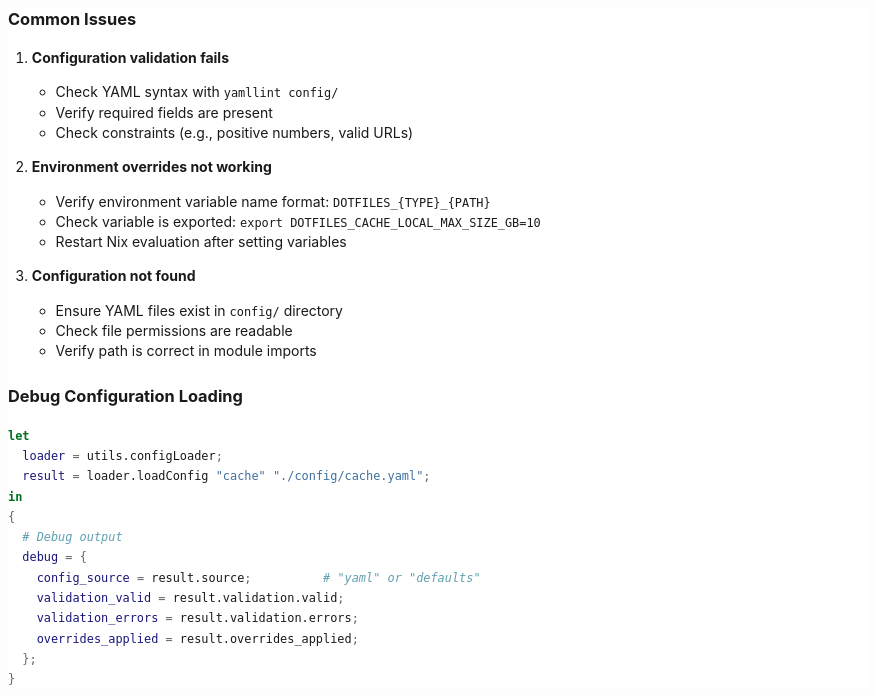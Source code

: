 ### Common Issues

1. **Configuration validation fails**
   - Check YAML syntax with `yamllint config/`
   - Verify required fields are present
   - Check constraints (e.g., positive numbers, valid URLs)

2. **Environment overrides not working**
   - Verify environment variable name format: `DOTFILES_{TYPE}_{PATH}`
   - Check variable is exported: `export DOTFILES_CACHE_LOCAL_MAX_SIZE_GB=10`
   - Restart Nix evaluation after setting variables

3. **Configuration not found**
   - Ensure YAML files exist in `config/` directory
   - Check file permissions are readable
   - Verify path is correct in module imports

### Debug Configuration Loading

```nix
let
  loader = utils.configLoader;
  result = loader.loadConfig "cache" "./config/cache.yaml";
in
{
  # Debug output
  debug = {
    config_source = result.source;          # "yaml" or "defaults"
    validation_valid = result.validation.valid;
    validation_errors = result.validation.errors;
    overrides_applied = result.overrides_applied;
  };
}
```